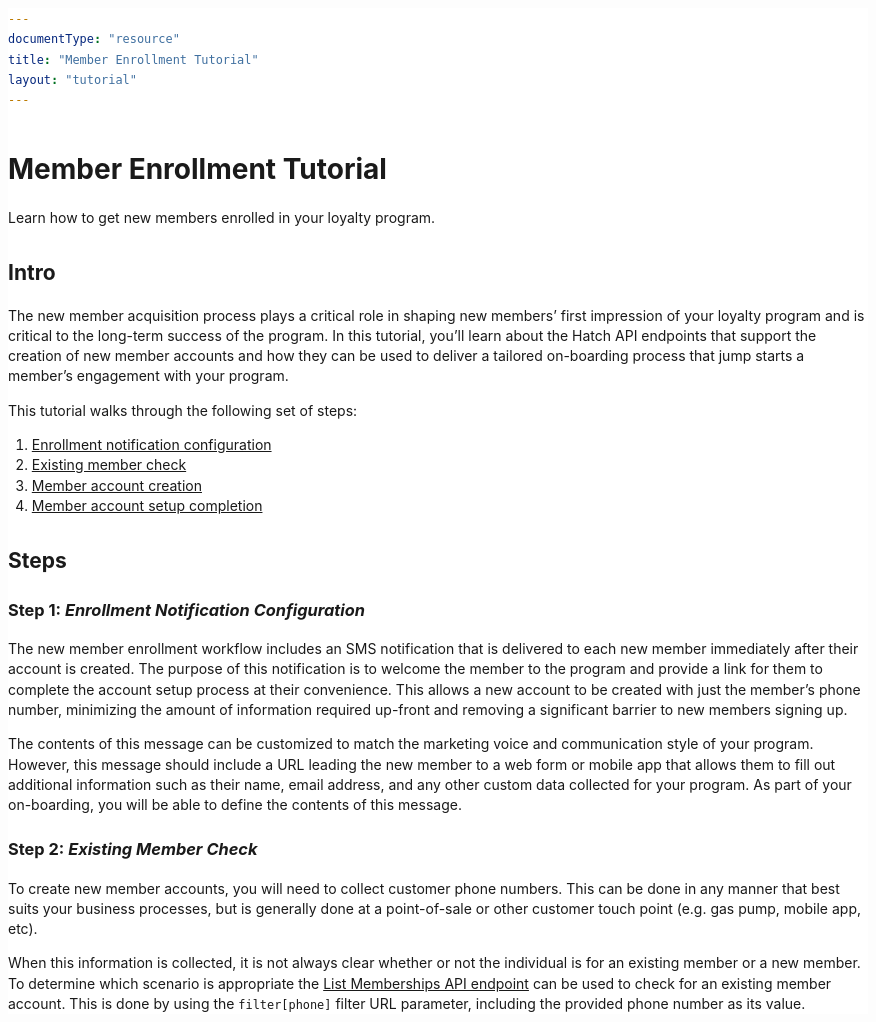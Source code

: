 ```yaml
---
documentType: "resource"
title: "Member Enrollment Tutorial"
layout: "tutorial"
---
```



# Member Enrollment Tutorial

Learn how to get new members enrolled in your loyalty program.

## Intro

The new member acquisition process plays a critical role in shaping new members’ first impression of your loyalty program and is critical to the long-term success of the program. In this tutorial, you’ll learn about the Hatch API endpoints that support the creation of new member accounts and how they can be used to deliver a tailored on-boarding process that jump starts a member’s engagement with your program.

This tutorial walks through the following set of steps:

1.  [Enrollment notification configuration](#step-1-em-enrollment-notification-configuration-em)
1.  [Existing member check](#step-2-em-existing-member-check-em)
1.  [Member account creation](#step-3-em-member-account-creation-em)
1.  [Member account setup completion](#step-4-em-member-account-setup-completion-em)

## Steps

### Step 1: _Enrollment Notification Configuration_

The new member enrollment workflow includes an SMS notification that is delivered to each new member immediately after their account is created. The purpose of this notification is to welcome the member to the program and provide a link for them to complete the account setup process at their convenience. This allows a new account to be created with just the member’s phone number, minimizing the amount of information required up-front and removing a significant barrier to new members signing up.

The contents of this message can be customized to match the marketing voice and communication style of your program. However, this message should include a URL leading the new member to a web form or mobile app that allows them to fill out additional information such as their name, email address, and any other custom data collected for your program. As part of your on-boarding, you will be able to define the contents of this message.


### Step 2: _Existing Member Check_

To create new member accounts, you will need to collect customer phone numbers. This can be done in any manner that best suits your business processes, but is generally done at a point-of-sale or other customer touch point (e.g. gas pump, mobile app, etc).

When this information is collected, it is not always clear whether or not the individual is for an existing member or a new member. To determine which scenario is appropriate the [List Memberships API endpoint](/api.html#list-memberships) can be used to check for an existing member account. This is done by using the <code class="filter">filter[phone]</code> filter URL parameter, including the provided phone number as its value.
